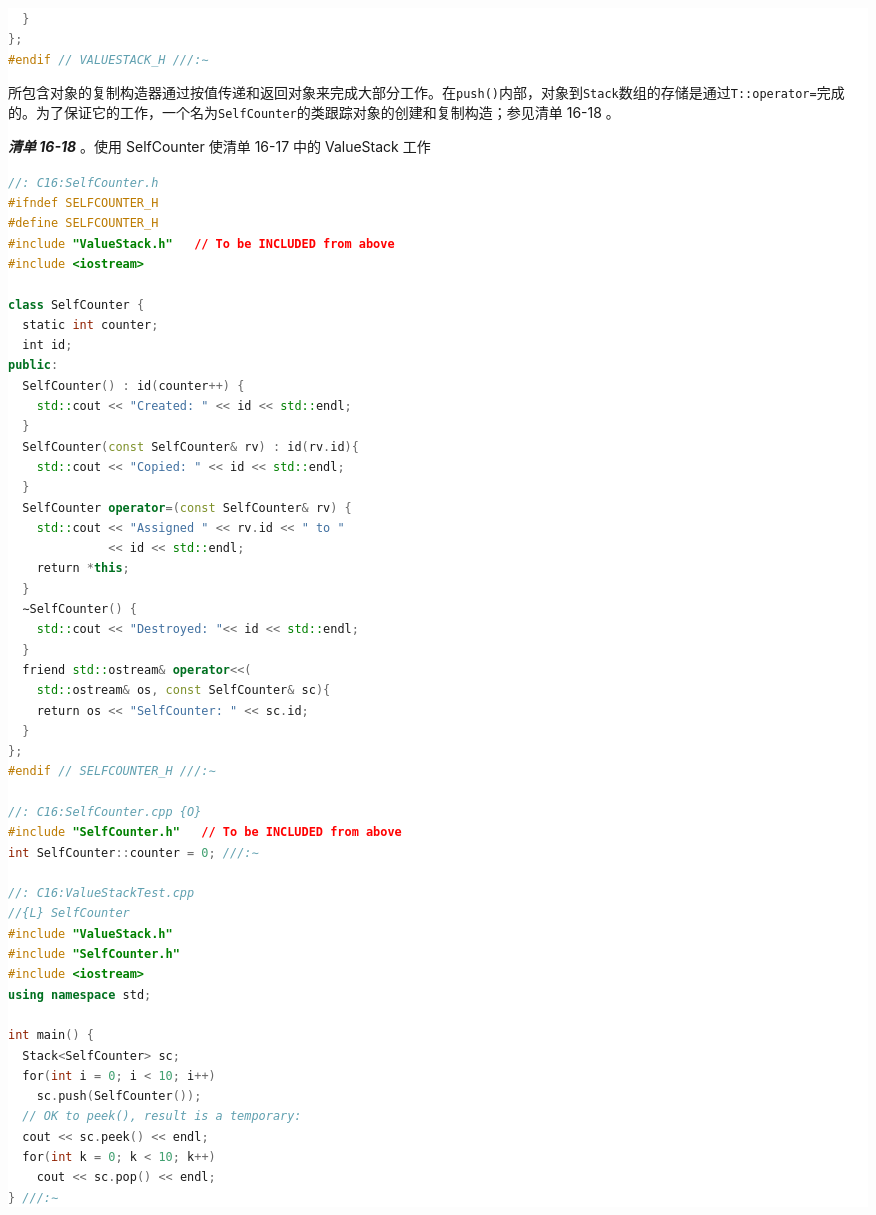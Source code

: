 ```cpp
  }
};
#endif // VALUESTACK_H ///:∼
```

所包含对象的复制构造器通过按值传递和返回对象来完成大部分工作。在`push()`内部，对象到`Stack`数组的存储是通过`T::operator=`完成的。为了保证它的工作，一个名为`SelfCounter`的类跟踪对象的创建和复制构造；参见清单 16-18 。

***清单 16-18*** 。使用 SelfCounter 使清单 16-17 中的 ValueStack 工作

```cpp
//: C16:SelfCounter.h
#ifndef SELFCOUNTER_H
#define SELFCOUNTER_H
#include "ValueStack.h"   // To be INCLUDED from above
#include <iostream>

class SelfCounter {
  static int counter;
  int id;
public:
  SelfCounter() : id(counter++) {
    std::cout << "Created: " << id << std::endl;
  }
  SelfCounter(const SelfCounter& rv) : id(rv.id){
    std::cout << "Copied: " << id << std::endl;
  }
  SelfCounter operator=(const SelfCounter& rv) {
    std::cout << "Assigned " << rv.id << " to "
              << id << std::endl;
    return *this;
  }
  ∼SelfCounter() {
    std::cout << "Destroyed: "<< id << std::endl;
  }
  friend std::ostream& operator<<(
    std::ostream& os, const SelfCounter& sc){
    return os << "SelfCounter: " << sc.id;
  }
};
#endif // SELFCOUNTER_H ///:∼

//: C16:SelfCounter.cpp {O}
#include "SelfCounter.h"   // To be INCLUDED from above
int SelfCounter::counter = 0; ///:∼

//: C16:ValueStackTest.cpp
//{L} SelfCounter
#include "ValueStack.h"
#include "SelfCounter.h"
#include <iostream>
using namespace std;

int main() {
  Stack<SelfCounter> sc;
  for(int i = 0; i < 10; i++)
    sc.push(SelfCounter());
  // OK to peek(), result is a temporary:
  cout << sc.peek() << endl;
  for(int k = 0; k < 10; k++)
    cout << sc.pop() << endl;
} ///:∼
```
